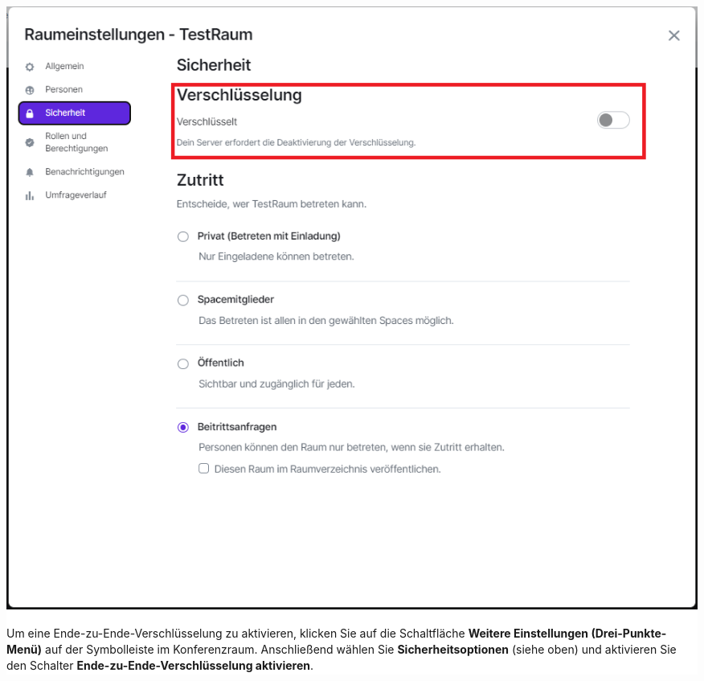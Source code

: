![Verschlüsselung durch Raumoptionen](../../../assets/user/6f028df510e0edb4080c6e44894c0c5826ac382d.png "Verschlüsselung durch Raumoptionen")

Um eine Ende-zu-Ende-Verschlüsselung zu aktivieren, klicken Sie auf die Schaltfläche **Weitere Einstellungen (Drei-Punkte-Menü)** auf der Symbolleiste im Konferenzraum. Anschließend wählen Sie **Sicherheitsoptionen** (siehe oben) und aktivieren Sie den Schalter **Ende-zu-Ende-Verschlüsselung aktivieren**.

